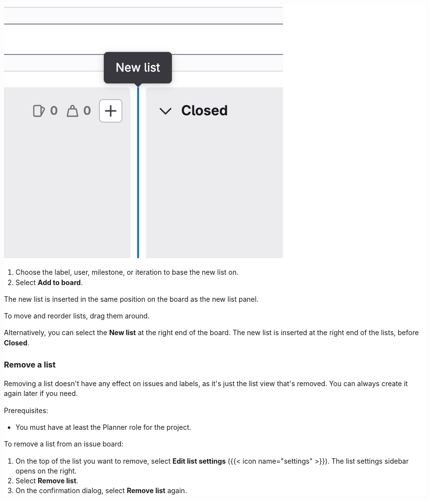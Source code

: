   ![creating a new list between two lists in an issue board](img/issue_board_add_list_between_lists_v17_6.png)

1. Choose the label, user, milestone, or iteration to base the new list on.
1. Select **Add to board**.

The new list is inserted in the same position on the board as the new list panel.

To move and reorder lists, drag them around.

Alternatively, you can select the **New list** at the right end of the board.
The new list is inserted at the right end of the lists, before **Closed**.

### Remove a list

Removing a list doesn't have any effect on issues and labels, as it's just the
list view that's removed. You can always create it again later if you need.

Prerequisites:

- You must have at least the Planner role for the project.

To remove a list from an issue board:

1. On the top of the list you want to remove, select **Edit list settings** ({{< icon name="settings" >}}).
   The list settings sidebar opens on the right.
1. Select **Remove list**.
1. On the confirmation dialog, select **Remove list** again.
